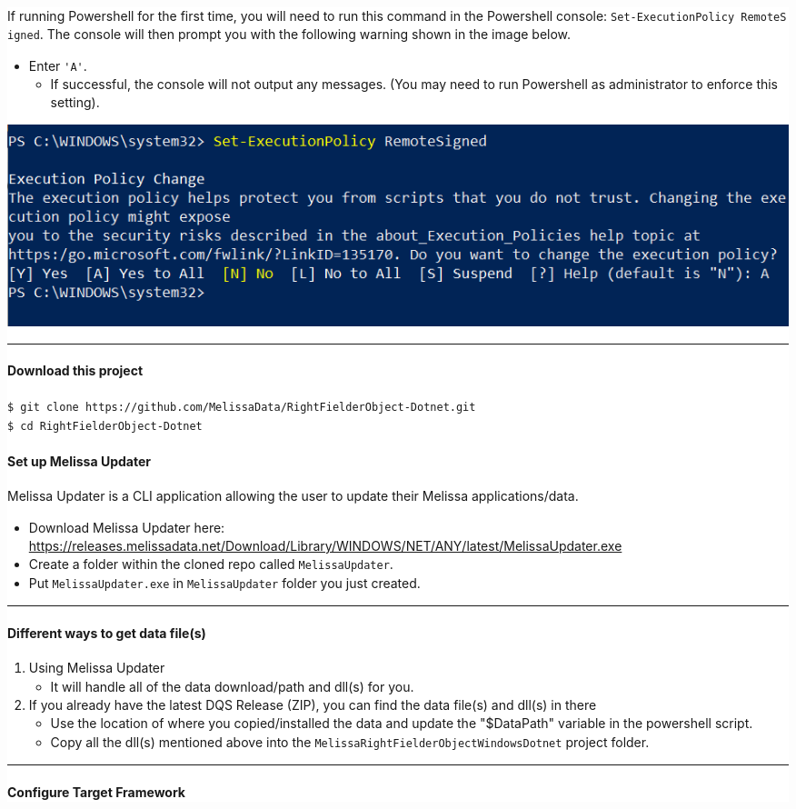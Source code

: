 If running Powershell for the first time, you will need to run this command in the Powershell console: `Set-ExecutionPolicy RemoteSigned`.
The console will then prompt you with the following warning shown in the image below. 
 - Enter `'A'`. 
 	- If successful, the console will not output any messages. (You may need to run Powershell as administrator to enforce this setting).
	
 ![alt text](/screenshots/powershell_executionpolicy.png)

----------------------------------------

#### Download this project
```
$ git clone https://github.com/MelissaData/RightFielderObject-Dotnet.git
$ cd RightFielderObject-Dotnet
```

#### Set up Melissa Updater 

Melissa Updater is a CLI application allowing the user to update their Melissa applications/data.

- Download Melissa Updater here: <https://releases.melissadata.net/Download/Library/WINDOWS/NET/ANY/latest/MelissaUpdater.exe>
- Create a folder within the cloned repo called `MelissaUpdater`.
- Put `MelissaUpdater.exe` in `MelissaUpdater` folder you just created.

----------------------------------------

#### Different ways to get data file(s)

1.  Using Melissa Updater
	- It will handle all of the data download/path and dll(s) for you. 
2.  If you already have the latest DQS Release (ZIP), you can find the data file(s) and dll(s) in there
	- Use the location of where you copied/installed the data and update the "$DataPath" variable in the powershell script.
	- Copy all the dll(s) mentioned above into the `MelissaRightFielderObjectWindowsDotnet` project folder.

----------------------------------------

#### Configure Target Framework
